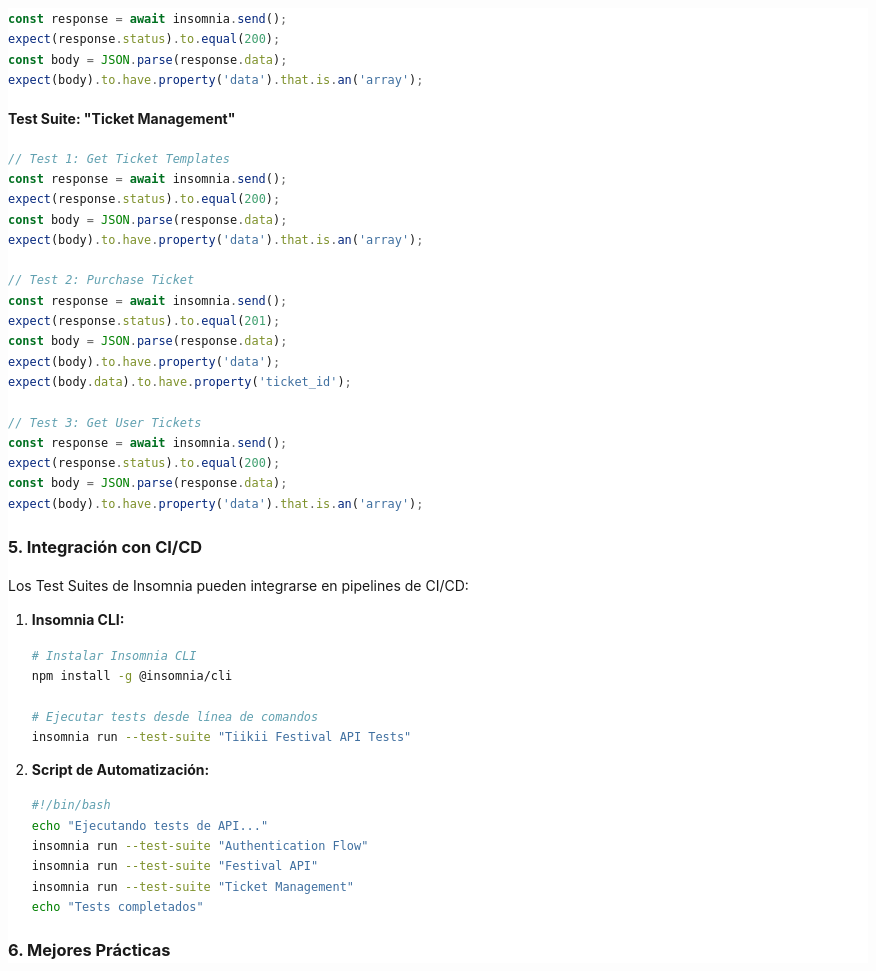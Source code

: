 ```javascript
const response = await insomnia.send();
expect(response.status).to.equal(200);
const body = JSON.parse(response.data);
expect(body).to.have.property('data').that.is.an('array');
```

#### Test Suite: "Ticket Management"
```javascript
// Test 1: Get Ticket Templates
const response = await insomnia.send();
expect(response.status).to.equal(200);
const body = JSON.parse(response.data);
expect(body).to.have.property('data').that.is.an('array');

// Test 2: Purchase Ticket
const response = await insomnia.send();
expect(response.status).to.equal(201);
const body = JSON.parse(response.data);
expect(body).to.have.property('data');
expect(body.data).to.have.property('ticket_id');

// Test 3: Get User Tickets
const response = await insomnia.send();
expect(response.status).to.equal(200);
const body = JSON.parse(response.data);
expect(body).to.have.property('data').that.is.an('array');
```

### 5. Integración con CI/CD

Los Test Suites de Insomnia pueden integrarse en pipelines de CI/CD:

1. **Insomnia CLI:**
   ```bash
   # Instalar Insomnia CLI
   npm install -g @insomnia/cli
   
   # Ejecutar tests desde línea de comandos
   insomnia run --test-suite "Tiikii Festival API Tests"
   ```

2. **Script de Automatización:**
   ```bash
   #!/bin/bash
   echo "Ejecutando tests de API..."
   insomnia run --test-suite "Authentication Flow"
   insomnia run --test-suite "Festival API"
   insomnia run --test-suite "Ticket Management"
   echo "Tests completados"
   ```

### 6. Mejores Prácticas
